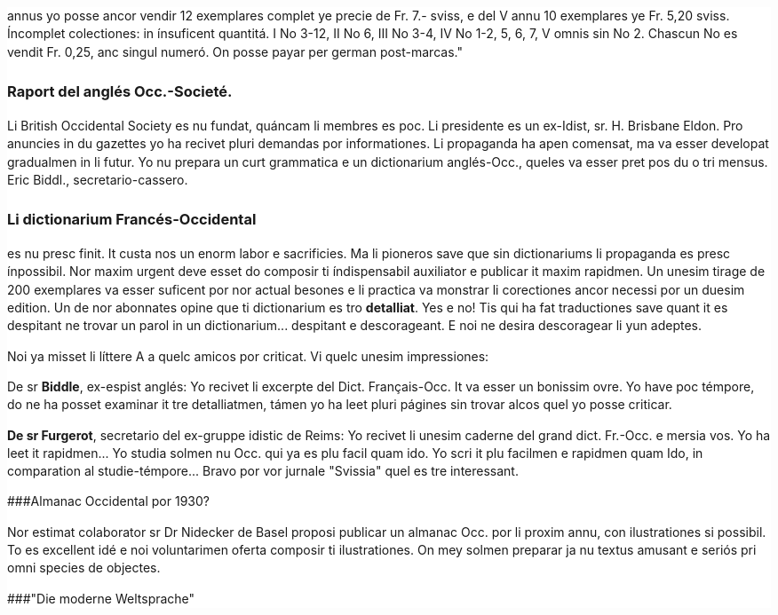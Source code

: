  

 

annus yo posse ancor vendir 12 exemplares complet ye precie de Fr. 7.- sviss, e del V annu 10 exemplares ye Fr. 5,20 sviss. Íncomplet colectiones: in ínsuficent quantitá. I No 3-12, II No 6, III No 3-4, IV No 1-2, 5, 6, 7, V omnis sin No 2. Chascun No es vendit Fr. 0,25, anc singul numeró. On posse payar per german post-marcas."

 

### Raport del anglés Occ.-Societé.

 

Li British Occidental Society es nu fundat, quáncam li membres es poc. Li presidente es un ex-Idist, sr. H. Brisbane Eldon. Pro anuncies in du gazettes yo ha recivet pluri demandas por informationes. Li propaganda ha apen comensat, ma va esser developat gradualmen in li futur. Yo nu prepara un curt grammatica e un dictionarium anglés-Occ., queles va esser pret pos du o tri mensus.    Eric Biddl., secretario-cassero.

 

### Li dictionarium Francés-Occidental

 

es nu presc finit. It custa nos un enorm labor e sacrificies. Ma li pioneros save que sin dictionariums li propaganda es presc ínpossibil. Nor maxim urgent deve esset do composir ti índispensabil auxiliator e publicar it maxim rapidmen. Un unesim tirage de 200 exemplares va esser suficent por nor actual besones e li practica va monstrar li corectiones ancor necessi por un duesim edition. Un de nor abonnates opine que ti dictionarium es tro **detalliat**. Yes e no! Tis qui ha fat traductiones save quant it es despitant ne trovar un parol in un dictionarium... despitant e descorageant. E noi ne desira descoragear li yun adeptes.

 

Noi ya misset li líttere A a quelc amicos por criticat. Vi quelc unesim impressiones:

 

De sr **Biddle**, ex-espist anglés: Yo recivet li excerpte del Dict. Français-Occ. It va esser un bonissim ovre. Yo have poc témpore, do ne ha posset examinar it tre detalliatmen, támen yo ha leet pluri págines sin trovar alcos quel yo posse criticar.

 

**De sr Furgerot**, secretario del ex-gruppe idistic de Reims: Yo recivet li unesim caderne del grand dict. Fr.-Occ. e mersia vos. Yo ha leet it rapidmen... Yo studia solmen nu Occ. qui ya es plu facil quam ido. Yo scri it plu facilmen e rapidmen quam Ido, in comparation al studie-témpore... Bravo por vor jurnale "Svissia" quel es tre interessant.

 

###Almanac Occidental por 1930?

 

Nor estimat colaborator sr Dr Nidecker de Basel proposi publicar un almanac Occ. por li proxim annu, con ilustrationes si possibil. To es excellent idé e noi voluntarimen oferta composir ti ilustrationes. On mey solmen preparar ja nu textus amusant e seriós pri omni species de objectes.

 

###"Die moderne Weltsprache"
